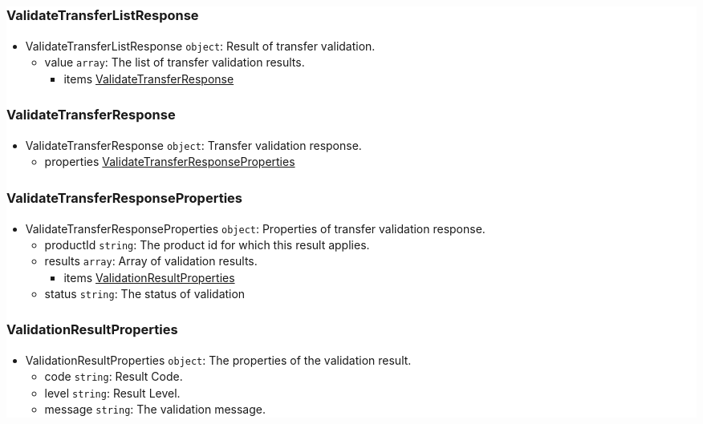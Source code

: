 ### ValidateTransferListResponse
* ValidateTransferListResponse `object`: Result of transfer validation.
  * value `array`: The list of transfer validation results.
    * items [ValidateTransferResponse](#validatetransferresponse)

### ValidateTransferResponse
* ValidateTransferResponse `object`: Transfer validation response.
  * properties [ValidateTransferResponseProperties](#validatetransferresponseproperties)

### ValidateTransferResponseProperties
* ValidateTransferResponseProperties `object`: Properties of transfer validation response.
  * productId `string`: The product id for which this result applies.
  * results `array`: Array of validation results.
    * items [ValidationResultProperties](#validationresultproperties)
  * status `string`: The status of validation

### ValidationResultProperties
* ValidationResultProperties `object`: The properties of the validation result.
  * code `string`: Result Code.
  * level `string`: Result Level.
  * message `string`: The validation message.


